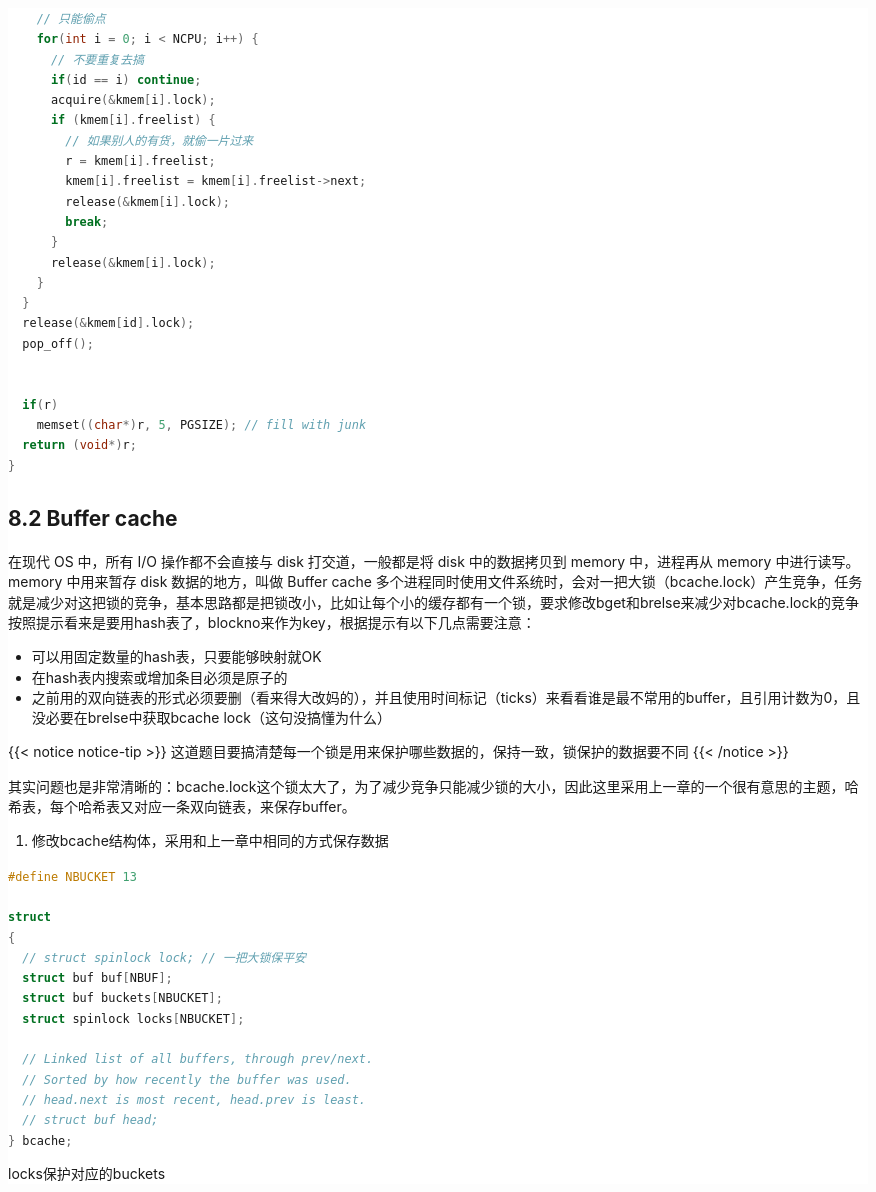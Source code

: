 ```c
    // 只能偷点
    for(int i = 0; i < NCPU; i++) {
      // 不要重复去搞
      if(id == i) continue;
      acquire(&kmem[i].lock);
      if (kmem[i].freelist) {
        // 如果别人的有货，就偷一片过来
        r = kmem[i].freelist;
        kmem[i].freelist = kmem[i].freelist->next;
        release(&kmem[i].lock);
        break;
      }
      release(&kmem[i].lock);
    }
  }
  release(&kmem[id].lock);
  pop_off();


  if(r)
    memset((char*)r, 5, PGSIZE); // fill with junk
  return (void*)r;
}
```
## 8.2 Buffer cache
在现代 OS 中，所有 I/O 操作都不会直接与 disk 打交道，一般都是将 disk 中的数据拷贝到 memory 中，进程再从 memory 中进行读写。memory 中用来暂存 disk 数据的地方，叫做 Buffer cache
多个进程同时使用文件系统时，会对一把大锁（bcache.lock）产生竞争，任务就是减少对这把锁的竞争，基本思路都是把锁改小，比如让每个小的缓存都有一个锁，要求修改bget和brelse来减少对bcache.lock的竞争
按照提示看来是要用hash表了，blockno来作为key，根据提示有以下几点需要注意：
- 可以用固定数量的hash表，只要能够映射就OK
- 在hash表内搜索或增加条目必须是原子的
- 之前用的双向链表的形式必须要删（看来得大改妈的），并且使用时间标记（ticks）来看看谁是最不常用的buffer，且引用计数为0，且没必要在brelse中获取bcache lock（这句没搞懂为什么）

{{< notice notice-tip >}}
这道题目要搞清楚每一个锁是用来保护哪些数据的，保持一致，锁保护的数据要不同
{{< /notice >}}

其实问题也是非常清晰的：bcache.lock这个锁太大了，为了减少竞争只能减少锁的大小，因此这里采用上一章的一个很有意思的主题，哈希表，每个哈希表又对应一条双向链表，来保存buffer。

1. 修改bcache结构体，采用和上一章中相同的方式保存数据
```c
#define NBUCKET 13

struct
{
  // struct spinlock lock; // 一把大锁保平安
  struct buf buf[NBUF];
  struct buf buckets[NBUCKET];
  struct spinlock locks[NBUCKET];

  // Linked list of all buffers, through prev/next.
  // Sorted by how recently the buffer was used.
  // head.next is most recent, head.prev is least.
  // struct buf head;
} bcache;
```
locks保护对应的buckets
